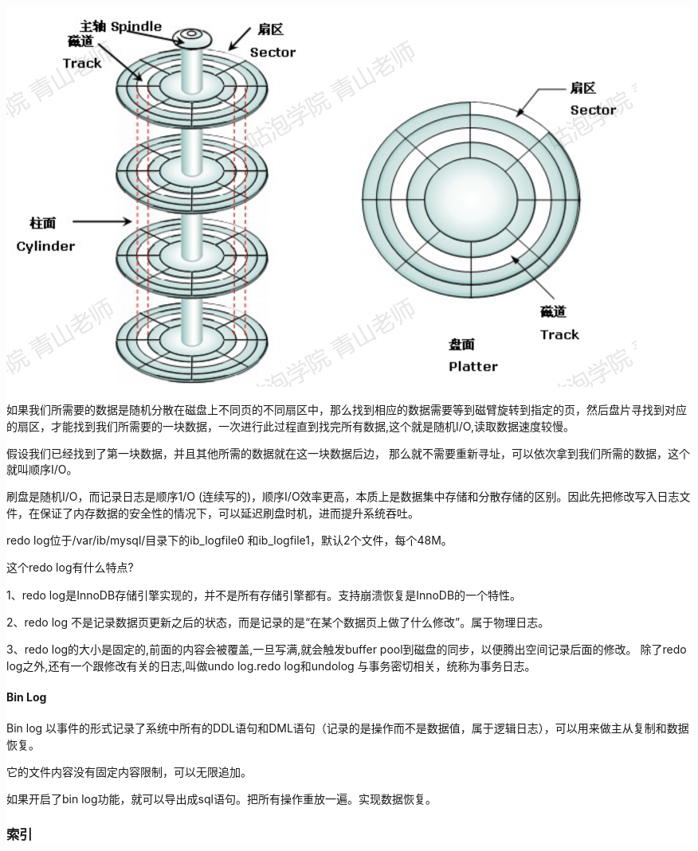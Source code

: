 ![image-20210519221746128](学习笔记-数据库-Gem.assets/image-20210519221746128.png)

如果我们所需要的数据是随机分散在磁盘上不同页的不同扇区中，那么找到相应的数据需要等到磁臂旋转到指定的页，然后盘片寻找到对应的扇区，才能找到我们所需要的一块数据，一次进行此过程直到找完所有数据,这个就是随机I/O,读取数据速度较慢。

假设我们已经找到了第一块数据，并且其他所需的数据就在这一块数据后边， 那么就不需要重新寻址，可以依次拿到我们所需的数据，这个就叫顺序I/O。

刷盘是随机I/O，而记录日志是顺序1/O (连续写的)，顺序I/O效率更高，本质上是数据集中存储和分散存储的区别。因此先把修改写入日志文件，在保证了内存数据的安全性的情况下，可以延迟刷盘时机，进而提升系统吞吐。

redo log位于/var/ib/mysql/目录下的ib_logfile0 和ib_logfile1，默认2个文件，每个48M。

这个redo log有什么特点?

1、redo log是InnoDB存储引擎实现的，并不是所有存储引擎都有。支持崩溃恢复是InnoDB的一个特性。

2、redo log 不是记录数据页更新之后的状态，而是记录的是“在某个数据页上做了什么修改”。属于物理日志。

3、redo log的大小是固定的,前面的内容会被覆盖,一旦写满,就会触发buffer pool到磁盘的同步，以便腾出空间记录后面的修改。
除了redo log之外,还有一个跟修改有关的日志,叫做undo log.redo log和undolog 与事务密切相关，统称为事务日志。



#### Bin Log

Bin log 以事件的形式记录了系统中所有的DDL语句和DML语句（记录的是操作而不是数据值，属于逻辑日志），可以用来做主从复制和数据恢复。

它的文件内容没有固定内容限制，可以无限追加。

如果开启了bin log功能，就可以导出成sql语句。把所有操作重放一遍。实现数据恢复。



### 索引
